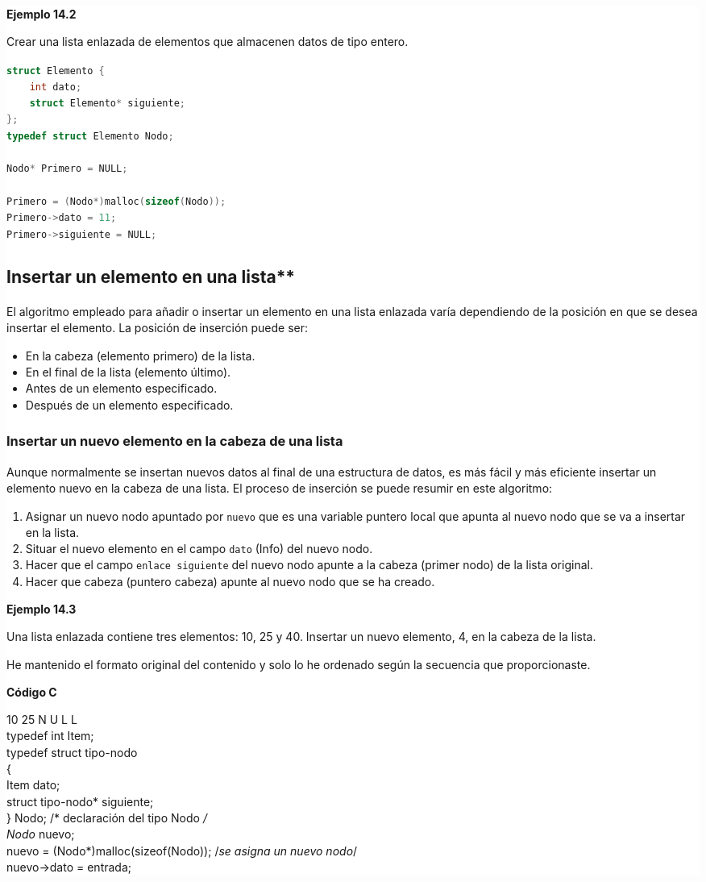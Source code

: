 **Ejemplo 14.2**

Crear una lista enlazada de elementos que almacenen datos de tipo entero.

```c
struct Elemento {
    int dato;
    struct Elemento* siguiente;
};
typedef struct Elemento Nodo;

Nodo* Primero = NULL;

Primero = (Nodo*)malloc(sizeof(Nodo));
Primero->dato = 11;
Primero->siguiente = NULL;
```

## Insertar un elemento en una lista**

El algoritmo empleado para añadir o insertar un elemento en una lista enlazada varía dependiendo de la posición en que se desea insertar el elemento. La posición de inserción puede ser:

- En la cabeza (elemento primero) de la lista.
- En el final de la lista (elemento último).
- Antes de un elemento especificado.
- Después de un elemento especificado.

### Insertar un nuevo elemento en la cabeza de una lista

Aunque normalmente se insertan nuevos datos al final de una estructura de datos, es más fácil y más eficiente insertar un elemento nuevo en la cabeza de una lista. El proceso de inserción se puede resumir en este algoritmo:

1. Asignar un nuevo nodo apuntado por `nuevo` que es una variable puntero local que apunta al nuevo nodo que se va a insertar en la lista.
2. Situar el nuevo elemento en el campo `dato` (Info) del nuevo nodo.
3. Hacer que el campo `enlace siguiente` del nuevo nodo apunte a la cabeza (primer nodo) de la lista original.
4. Hacer que cabeza (puntero cabeza) apunte al nuevo nodo que se ha creado.

**Ejemplo 14.3**

Una lista enlazada contiene tres elementos: 10, 25 y 40. Insertar un nuevo elemento, 4, en la cabeza de la lista.

He mantenido el formato original del contenido y solo lo he ordenado según la secuencia que proporcionaste.

**Código C**  

10 25 N U L L  
typedef int Item;  
typedef struct tipo-nodo  
{  
    Item dato;  
    struct tipo-nodo* siguiente;  
} Nodo;  /* declaración del tipo Nodo */  
Nodo* nuevo;  
nuevo = (Nodo*)malloc(sizeof(Nodo)); /*se asigna un nuevo nodo*/  
nuevo->dato = entrada;  

